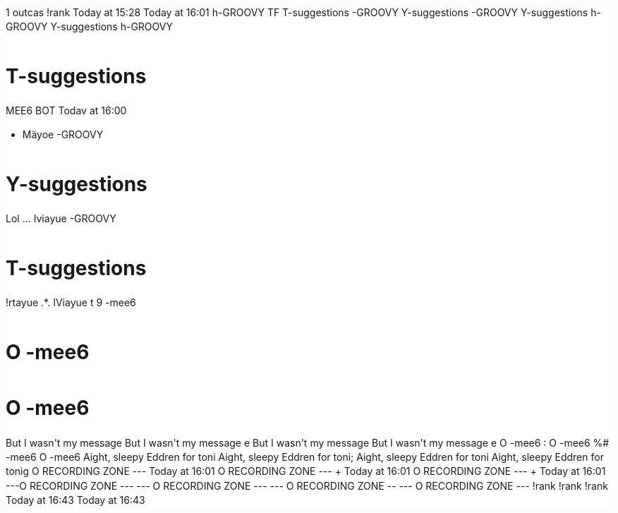1 outcas
!rank
Today at 15:28
Today at 16:01
h-GROOVY
TF T-suggestions
-GROOVY
Y-suggestions
-GROOVY
Y-suggestions
h-GROOVY
Y-suggestions
h-GROOVY
# T-suggestions
MEE6 BOT Todav at 16:00
* Mäyoe
-GROOVY
# Y-suggestions
Lol
... Iviayue
-GROOVY
# T-suggestions
!rtayue
.*. IViayue
t 9 -mee6
# O -mee6
# O -mee6
But I wasn't my message
But I wasn't my message e
But I wasn't my message
But I wasn't my message e
O -mee6
: O -mee6
%# -mee6
O -mee6
Aight, sleepy Eddren for toni
Aight, sleepy Eddren for toni;
Aight, sleepy Eddren for toni
Aight, sleepy Eddren for tonig
O RECORDING ZONE ---
Today at 16:01
O RECORDING ZONE ---
+
Today at 16:01
O RECORDING ZONE ---
+
Today at 16:01
---O RECORDING ZONE ---
--- O RECORDING ZONE ---
--- O RECORDING ZONE --
--- O RECORDING ZONE ---
!rank
!rank
!rank
Today at 16:43
Today at 16:43
